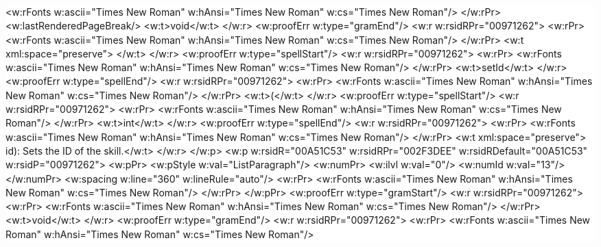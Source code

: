 <w:rFonts w:ascii="Times New Roman" w:hAnsi="Times New Roman" w:cs="Times New Roman"/>
</w:rPr>
<w:lastRenderedPageBreak/>
<w:t>void</w:t>
</w:r>
<w:proofErr w:type="gramEnd"/>
<w:r w:rsidRPr="00971262">
<w:rPr>
<w:rFonts w:ascii="Times New Roman" w:hAnsi="Times New Roman" w:cs="Times New Roman"/>
</w:rPr>
<w:t xml:space="preserve"> </w:t>
</w:r>
<w:proofErr w:type="spellStart"/>
<w:r w:rsidRPr="00971262">
<w:rPr>
<w:rFonts w:ascii="Times New Roman" w:hAnsi="Times New Roman" w:cs="Times New Roman"/>
</w:rPr>
<w:t>setId</w:t>
</w:r>
<w:proofErr w:type="spellEnd"/>
<w:r w:rsidRPr="00971262">
<w:rPr>
<w:rFonts w:ascii="Times New Roman" w:hAnsi="Times New Roman" w:cs="Times New Roman"/>
</w:rPr>
<w:t>(</w:t>
</w:r>
<w:proofErr w:type="spellStart"/>
<w:r w:rsidRPr="00971262">
<w:rPr>
<w:rFonts w:ascii="Times New Roman" w:hAnsi="Times New Roman" w:cs="Times New Roman"/>
</w:rPr>
<w:t>int</w:t>
</w:r>
<w:proofErr w:type="spellEnd"/>
<w:r w:rsidRPr="00971262">
<w:rPr>
<w:rFonts w:ascii="Times New Roman" w:hAnsi="Times New Roman" w:cs="Times New Roman"/>
</w:rPr>
<w:t xml:space="preserve"> id): Sets the ID of the skill.</w:t>
</w:r>
</w:p>
<w:p w:rsidR="00A51C53" w:rsidRPr="002F3DEE" w:rsidRDefault="00A51C53" w:rsidP="00971262">
<w:pPr>
<w:pStyle w:val="ListParagraph"/>
<w:numPr>
<w:ilvl w:val="0"/>
<w:numId w:val="13"/>
</w:numPr>
<w:spacing w:line="360" w:lineRule="auto"/>
<w:rPr>
<w:rFonts w:ascii="Times New Roman" w:hAnsi="Times New Roman" w:cs="Times New Roman"/>
</w:rPr>
</w:pPr>
<w:proofErr w:type="gramStart"/>
<w:r w:rsidRPr="00971262">
<w:rPr>
<w:rFonts w:ascii="Times New Roman" w:hAnsi="Times New Roman" w:cs="Times New Roman"/>
</w:rPr>
<w:t>void</w:t>
</w:r>
<w:proofErr w:type="gramEnd"/>
<w:r w:rsidRPr="00971262">
<w:rPr>
<w:rFonts w:ascii="Times New Roman" w:hAnsi="Times New Roman" w:cs="Times New Roman"/>